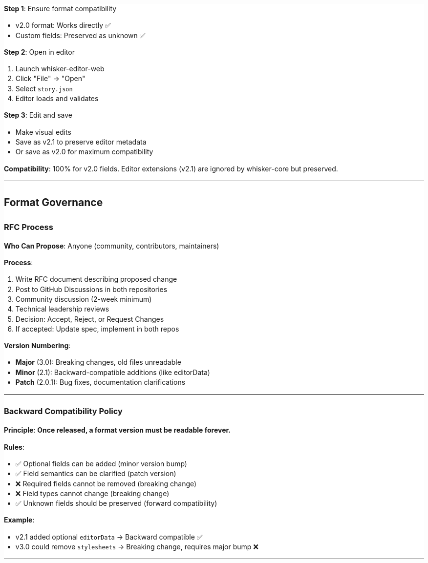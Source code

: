 **Step 1**: Ensure format compatibility
- v2.0 format: Works directly ✅
- Custom fields: Preserved as unknown ✅

**Step 2**: Open in editor
1. Launch whisker-editor-web
2. Click "File" → "Open"
3. Select `story.json`
4. Editor loads and validates

**Step 3**: Edit and save
- Make visual edits
- Save as v2.1 to preserve editor metadata
- Or save as v2.0 for maximum compatibility

**Compatibility**: 100% for v2.0 fields. Editor extensions (v2.1) are ignored by whisker-core but preserved.

---

## Format Governance

### RFC Process

**Who Can Propose**: Anyone (community, contributors, maintainers)

**Process**:
1. Write RFC document describing proposed change
2. Post to GitHub Discussions in both repositories
3. Community discussion (2-week minimum)
4. Technical leadership reviews
5. Decision: Accept, Reject, or Request Changes
6. If accepted: Update spec, implement in both repos

**Version Numbering**:
- **Major** (3.0): Breaking changes, old files unreadable
- **Minor** (2.1): Backward-compatible additions (like editorData)
- **Patch** (2.0.1): Bug fixes, documentation clarifications

---

### Backward Compatibility Policy

**Principle**: **Once released, a format version must be readable forever.**

**Rules**:
- ✅ Optional fields can be added (minor version bump)
- ✅ Field semantics can be clarified (patch version)
- ❌ Required fields cannot be removed (breaking change)
- ❌ Field types cannot change (breaking change)
- ✅ Unknown fields should be preserved (forward compatibility)

**Example**:
- v2.1 added optional `editorData` → Backward compatible ✅
- v3.0 could remove `stylesheets` → Breaking change, requires major bump ❌

---
